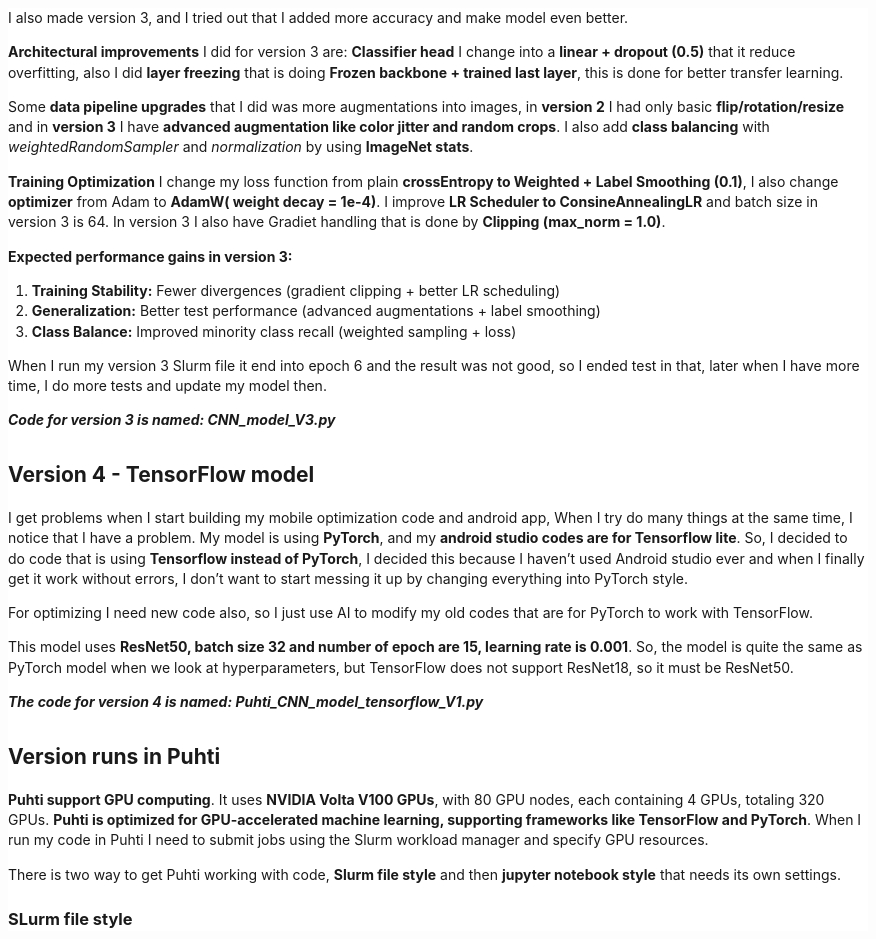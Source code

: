 I also made version 3, and I tried out that I added more accuracy and make model even better.

**Architectural improvements** I did for version 3 are: **Classifier head** I change into a **linear + dropout (0.5)** that it reduce overfitting, also I did **layer freezing** that is doing **Frozen backbone + trained last layer**, this is done for better transfer learning. 

Some **data pipeline upgrades** that I did was more augmentations into images, in **version 2** I had only basic **flip/rotation/resize** and in **version 3** I have **advanced augmentation like color jitter and random crops**. I also add **class balancing** with *weightedRandomSampler* and *normalization* by using **ImageNet stats**.

**Training Optimization** I change my loss function from plain **crossEntropy to Weighted + Label Smoothing (0.1)**, I also change **optimizer** from Adam to **AdamW( weight decay = 1e-4)**. I improve **LR Scheduler to ConsineAnnealingLR** and batch size in version 3 is 64. In version 3 I also have Gradiet handling that is done by **Clipping (max_norm = 1.0)**.

**Expected performance gains in version 3:**

1. **Training Stability:** Fewer divergences (gradient clipping + better LR scheduling)
2. **Generalization:** Better test performance (advanced augmentations + label smoothing)
3. **Class Balance:** Improved minority class recall (weighted sampling + loss)
   
When I run my version 3 Slurm file it end into epoch 6 and the result was not good, so I ended test in that, later when I have more time, I do more tests and update my model then.

***Code for version 3 is named: CNN_model_V3.py***

## Version 4 - TensorFlow model

I get problems when I start building my mobile optimization code and android app, When I try do many things at the same time, I notice that I have a problem. My model is using **PyTorch**, and my **android studio codes are for Tensorflow lite**. So, I decided to do code that is using **Tensorflow instead of PyTorch**, I decided this because I haven’t used Android studio ever and when I finally get it work without errors, I don’t  want to start messing it up by changing everything into PyTorch style.

For optimizing I need new code also, so I just use AI to modify my old codes that are for PyTorch to work with TensorFlow.

This model uses **ResNet50, batch size 32 and number of epoch are 15, learning rate is 0.001**. So, the model is quite the same as PyTorch model when we look at hyperparameters, but TensorFlow does not support ResNet18, so it must be ResNet50.

***The code for version 4 is named: Puhti_CNN_model_tensorflow_V1.py***

## Version runs in Puhti

**Puhti  support GPU computing**. It uses **NVIDIA Volta V100 GPUs**, with 80 GPU nodes, each containing 4 GPUs, totaling 320 GPUs. **Puhti is optimized for GPU-accelerated machine learning, supporting frameworks like TensorFlow and PyTorch**. When I run my code in Puhti I need to submit jobs using the Slurm workload manager and specify GPU resources.

There is two way to get Puhti working with code, **Slurm file style** and then **jupyter notebook style** that needs its own settings.

### SLurm file style
